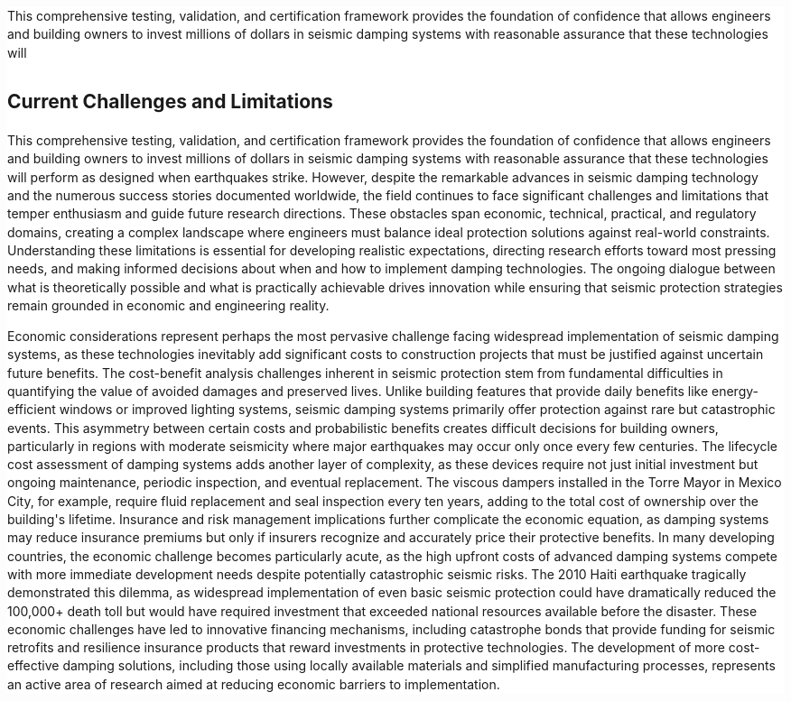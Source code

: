 This comprehensive testing, validation, and certification framework provides the foundation of confidence that allows engineers and building owners to invest millions of dollars in seismic damping systems with reasonable assurance that these technologies will

## Current Challenges and Limitations

This comprehensive testing, validation, and certification framework provides the foundation of confidence that allows engineers and building owners to invest millions of dollars in seismic damping systems with reasonable assurance that these technologies will perform as designed when earthquakes strike. However, despite the remarkable advances in seismic damping technology and the numerous success stories documented worldwide, the field continues to face significant challenges and limitations that temper enthusiasm and guide future research directions. These obstacles span economic, technical, practical, and regulatory domains, creating a complex landscape where engineers must balance ideal protection solutions against real-world constraints. Understanding these limitations is essential for developing realistic expectations, directing research efforts toward most pressing needs, and making informed decisions about when and how to implement damping technologies. The ongoing dialogue between what is theoretically possible and what is practically achievable drives innovation while ensuring that seismic protection strategies remain grounded in economic and engineering reality.

Economic considerations represent perhaps the most pervasive challenge facing widespread implementation of seismic damping systems, as these technologies inevitably add significant costs to construction projects that must be justified against uncertain future benefits. The cost-benefit analysis challenges inherent in seismic protection stem from fundamental difficulties in quantifying the value of avoided damages and preserved lives. Unlike building features that provide daily benefits like energy-efficient windows or improved lighting systems, seismic damping systems primarily offer protection against rare but catastrophic events. This asymmetry between certain costs and probabilistic benefits creates difficult decisions for building owners, particularly in regions with moderate seismicity where major earthquakes may occur only once every few centuries. The lifecycle cost assessment of damping systems adds another layer of complexity, as these devices require not just initial investment but ongoing maintenance, periodic inspection, and eventual replacement. The viscous dampers installed in the Torre Mayor in Mexico City, for example, require fluid replacement and seal inspection every ten years, adding to the total cost of ownership over the building's lifetime. Insurance and risk management implications further complicate the economic equation, as damping systems may reduce insurance premiums but only if insurers recognize and accurately price their protective benefits. In many developing countries, the economic challenge becomes particularly acute, as the high upfront costs of advanced damping systems compete with more immediate development needs despite potentially catastrophic seismic risks. The 2010 Haiti earthquake tragically demonstrated this dilemma, as widespread implementation of even basic seismic protection could have dramatically reduced the 100,000+ death toll but would have required investment that exceeded national resources available before the disaster. These economic challenges have led to innovative financing mechanisms, including catastrophe bonds that provide funding for seismic retrofits and resilience insurance products that reward investments in protective technologies. The development of more cost-effective damping solutions, including those using locally available materials and simplified manufacturing processes, represents an active area of research aimed at reducing economic barriers to implementation.
